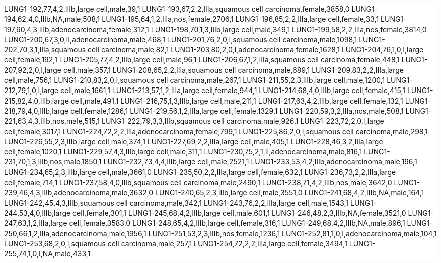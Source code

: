 LUNG1-192,77,4,2,IIIb,large cell,male,39,1
LUNG1-193,67,2,2,IIIa,squamous cell carcinoma,female,3858,0
LUNG1-194,62,4,0,IIIb,NA,male,508,1
LUNG1-195,64,1,2,IIIa,nos,female,2706,1
LUNG1-196,85,2,2,IIIa,large cell,female,33,1
LUNG1-197,60,4,3,IIIb,adenocarcinoma,female,312,1
LUNG1-198,70,1,3,IIIb,large cell,male,349,1
LUNG1-199,58,2,2,IIIa,nos,female,3814,0
LUNG1-200,67,3,0,II,adenocarcinoma,male,468,1
LUNG1-201,76,2,0,I,squamous cell carcinoma,male,1098,1
LUNG1-202,70,3,1,IIIa,squamous cell carcinoma,male,82,1
LUNG1-203,80,2,0,I,adenocarcinoma,female,1628,1
LUNG1-204,76,1,0,I,large cell,female,192,1
LUNG1-205,77,4,2,IIIb,large cell,male,96,1
LUNG1-206,67,1,2,IIIa,squamous cell carcinoma,female,448,1
LUNG1-207,92,2,0,I,large cell,male,357,1
LUNG1-208,65,2,2,IIIa,squamous cell carcinoma,male,689,1
LUNG1-209,83,2,2,IIIa,large cell,male,756,1
LUNG1-210,83,2,0,I,squamous cell carcinoma,male,267,1
LUNG1-211,55,2,3,IIIb,large cell,male,1200,1
LUNG1-212,79,1,0,I,large cell,male,1661,1
LUNG1-213,57,1,2,IIIa,large cell,female,944,1
LUNG1-214,68,4,0,IIIb,large cell,female,415,1
LUNG1-215,82,4,0,IIIb,large cell,male,491,1
LUNG1-216,75,1,3,IIIb,large cell,male,211,1
LUNG1-217,63,4,2,IIIb,large cell,female,132,1
LUNG1-218,79,4,0,IIIb,large cell,female,1286,1
LUNG1-219,56,1,2,IIIa,large cell,female,1329,1
LUNG1-220,59,3,2,IIIa,nos,male,508,1
LUNG1-221,63,4,3,IIIb,nos,male,515,1
LUNG1-222,79,3,3,IIIb,squamous cell carcinoma,male,926,1
LUNG1-223,72,2,0,I,large cell,female,3017,1
LUNG1-224,72,2,2,IIIa,adenocarcinoma,female,799,1
LUNG1-225,86,2,0,I,squamous cell carcinoma,male,298,1
LUNG1-226,55,2,3,IIIb,large cell,male,374,1
LUNG1-227,69,2,2,IIIa,large cell,male,405,1
LUNG1-228,46,3,2,IIIa,large cell,female,1020,1
LUNG1-229,57,4,3,IIIb,large cell,male,311,1
LUNG1-230,75,2,1,II,adenocarcinoma,male,816,1
LUNG1-231,70,1,3,IIIb,nos,male,1850,1
LUNG1-232,73,4,4,IIIb,large cell,male,2521,1
LUNG1-233,53,4,2,IIIb,adenocarcinoma,male,196,1
LUNG1-234,65,2,3,IIIb,large cell,male,3661,0
LUNG1-235,50,2,2,IIIa,large cell,female,632,1
LUNG1-236,73,2,2,IIIa,large cell,female,714,1
LUNG1-237,58,4,0,IIIb,squamous cell carcinoma,male,2490,1
LUNG1-238,71,4,2,IIIb,nos,male,3642,0
LUNG1-239,46,4,3,IIIb,adenocarcinoma,male,3632,0
LUNG1-240,65,2,3,IIIb,large cell,male,3551,0
LUNG1-241,68,4,2,IIIb,NA,male,164,1
LUNG1-242,45,4,3,IIIb,squamous cell carcinoma,male,342,1
LUNG1-243,76,2,2,IIIa,large cell,male,1543,1
LUNG1-244,53,4,0,IIIb,large cell,female,301,1
LUNG1-245,68,4,2,IIIb,large cell,male,601,1
LUNG1-246,48,2,3,IIIb,NA,female,3521,0
LUNG1-247,63,1,2,IIIa,large cell,female,3583,0
LUNG1-248,65,4,2,IIIb,large cell,female,316,1
LUNG1-249,68,4,2,IIIb,NA,male,896,1
LUNG1-250,66,1,2,IIIa,adenocarcinoma,male,1956,1
LUNG1-251,53,2,3,IIIb,nos,female,1236,1
LUNG1-252,81,1,0,I,adenocarcinoma,male,104,1
LUNG1-253,68,2,0,I,squamous cell carcinoma,male,257,1
LUNG1-254,72,2,2,IIIa,large cell,female,3494,1
LUNG1-255,74,1,0,I,NA,male,433,1